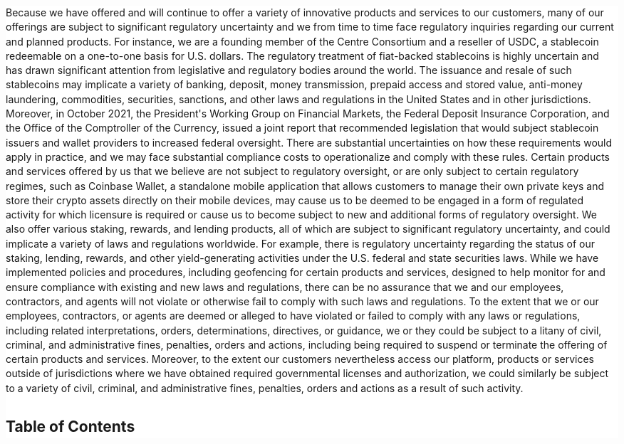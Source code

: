 <p>Because we have offered and will continue to offer a variety of innovative products and services to our customers, many of our offerings are subject to significant regulatory uncertainty and we from time to time face regulatory inquiries regarding our current and planned products. For instance, we are a founding member of the Centre Consortium and a reseller of USDC, a stablecoin redeemable on a one-to-one basis for U.S. dollars. The regulatory treatment of fiat-backed stablecoins is highly uncertain and has drawn significant attention from legislative and regulatory bodies around the world. The issuance and resale of such stablecoins may implicate a variety of banking, deposit, money transmission, prepaid access and stored value, anti-money laundering, commodities, securities, sanctions, and other laws and regulations in the United States and in other jurisdictions. Moreover, in October 2021, the President's Working Group on Financial Markets, the Federal Deposit Insurance Corporation, and the Office of the Comptroller of the Currency, issued a joint report that recommended legislation that would subject stablecoin issuers and wallet providers to increased federal oversight. There are substantial uncertainties on how these requirements would apply in practice, and we may face substantial compliance costs to operationalize and comply with these rules. Certain products and services offered by us that we believe are not subject to regulatory oversight, or are only subject to certain regulatory regimes, such as Coinbase Wallet, a standalone mobile application that allows customers to manage their own private keys and store their crypto assets directly on their mobile devices, may cause us to be deemed to be engaged in a form of regulated activity for which licensure is required or cause us to become subject to new and additional forms of regulatory oversight. We also offer various staking, rewards, and lending products, all of which are subject to significant regulatory uncertainty, and could implicate a variety of laws and regulations worldwide. For example, there is regulatory uncertainty regarding the status of our staking, lending, rewards, and other yield-generating activities under the U.S. federal and state securities laws. While we have implemented policies and procedures, including geofencing for certain products and services, designed to help monitor for and ensure compliance with existing and new laws and regulations, there can be no assurance that we and our employees, contractors, and agents will not violate or otherwise fail to comply with such laws and regulations. To the extent that we or our employees, contractors, or agents are deemed or alleged to have violated or failed to comply with any laws or regulations, including related interpretations, orders, determinations, directives, or guidance, we or they could be subject to a litany of civil, criminal, and administrative fines, penalties, orders and actions, including being required to suspend or terminate the offering of certain products and services. Moreover, to the extent our customers nevertheless access our platform, products or services outside of jurisdictions where we have obtained required governmental licenses and authorization, we could similarly be subject to a variety of civil, criminal, and administrative fines, penalties, orders and actions as a result of such activity.</p>
<h2>Table of Contents</h2>